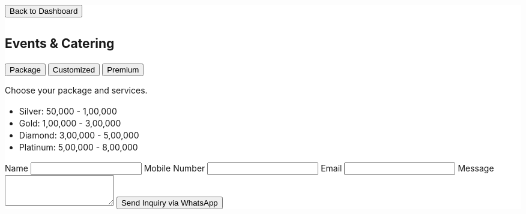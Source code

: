   <div id="pharmacyTab" class="ecomm-tab" style="display:none;">
    <h3>Pharmacy</h3>
    <div class="gallery">
      <div class="img-card"><img src="https://source.unsplash.com/160x90/?medicine" alt="Medicines"/><p>Medicines</p></div>
      <div class="img-card"><img src="https://source.unsplash.com/160x90/?health" alt="Health Products"/><p>Health Products</p></div>
    </div>
    <form id="ecommercePharmacyForm">
      <label for="nameEcomPhar">Name</label>
      <input type="text" id="nameEcomPhar" name="nameEcomPhar" required />
      <label for="mobileEcomPhar">Mobile Number</label>
      <input type="tel" id="mobileEcomPhar" name="mobileEcomPhar"/>
      <label for="orderEcomPhar">Order Details</label>
      <textarea id="orderEcomPhar" name="orderEcomPhar" rows="3" required></textarea>
      <label for="addressEcomPhar">Delivery Address</label>
      <textarea id="addressEcomPhar" name="addressEcomPhar" rows="2" required></textarea>
      <button type="submit" class="submit-btn">Place Order via WhatsApp</button>
    </form>
  </div>

  <div id="cameraTab" class="ecomm-tab" style="display:none;">
    <h3>Camera Access</h3>
    <button onclick="openCamera()">Start Camera</button>
    <video id="video" autoplay></video>
  </div>

  <div id="mapsTab" class="ecomm-tab" style="display:none;">
    <h3>Location Map</h3>
    <iframe id="mapIframe"
      src="https://www.google.com/maps/embed?pb=!1m18!1m12!1m3!1d3806.473283539352!2d78.4743343148517!3d17.38977028803544!2m3!1f0!2f0!3f0!3m2!1i1024!2i768!4f13.1!3m3!1m2!1s0x3bcb91908b1d9a77%3A0x2c896c17b60a465f!2sHyderabad!5e0!3m2!1sen!2sin!4v1696063039954!5m2!1sen!2sin"
      allowfullscreen="" loading="lazy" referrerpolicy="no-referrer-when-downgrade"></iframe>
  </div>
  <button class="back-button" onclick="backToDashboard()">Back to Dashboard</button>
</div>


<div id="events" class="section">
  <h2>Events & Catering</h2>
  <nav class="small-nav">
    <button class="selected" onclick="switchEventTab('package', this)">Package</button>
    <button onclick="switchEventTab('customized', this)">Customized</button>
    <button onclick="switchEventTab('premium', this)">Premium</button>
  </nav>

  <div id="packageTab" class="tab-content">
    <p>Choose your package and services.</p>
    <ul>
      <li>Silver: 50,000 - 1,00,000</li>
      <li>Gold: 1,00,000 - 3,00,000</li>
      <li>Diamond: 3,00,000 - 5,00,000</li>
      <li>Platinum: 5,00,000 - 8,00,000</li>
    </ul>
    <form id="eventsPackageForm">
      <label>Name</label>
      <input type="text" id="namePackage" name="namePackage" required />
      <label>Mobile Number</label>
      <input type="tel" id="mobilePackage" name="mobilePackage" required />
      <label>Email</label>
      <input type="email" id="emailPackage" name="emailPackage" required />
      <label>Message</label>
      <textarea id="messagePackage" name="messagePackage" rows="3" required></textarea>
      <button type="submit" class="submit-btn">Send Inquiry via WhatsApp</button>
    </form>
  </div>